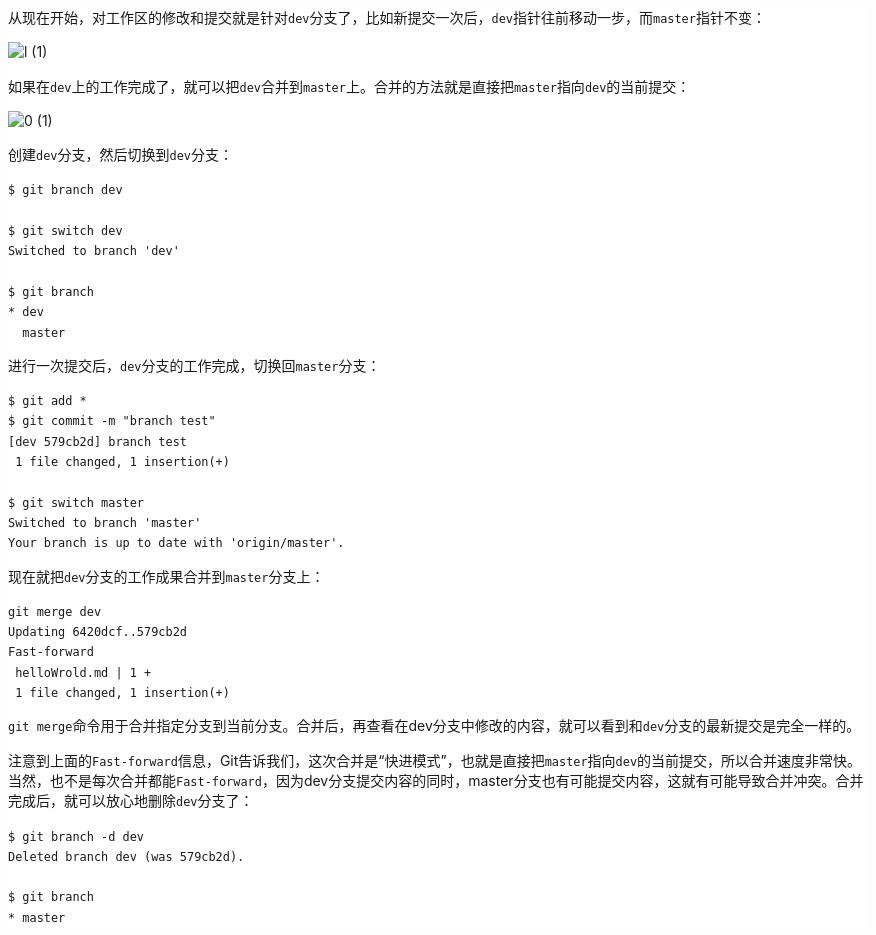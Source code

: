从现在开始，对工作区的修改和提交就是针对`dev`分支了，比如新提交一次后，`dev`指针往前移动一步，而`master`指针不变：

![l (1)](https://cdn.jsdelivr.net/gh/ilmangoi/imgRepo@main/img/l%20(1).png)

如果在`dev`上的工作完成了，就可以把`dev`合并到`master`上。合并的方法就是直接把`master`指向`dev`的当前提交：

![0 (1)](https://cdn.jsdelivr.net/gh/ilmangoi/imgRepo@main/img/0%20(1).png)

创建`dev`分支，然后切换到`dev`分支：

``` gas
$ git branch dev

$ git switch dev
Switched to branch 'dev'

$ git branch
* dev
  master
```

进行一次提交后，`dev`分支的工作完成，切换回`master`分支：

``` gas
$ git add *
$ git commit -m "branch test"
[dev 579cb2d] branch test
 1 file changed, 1 insertion(+)
 
$ git switch master
Switched to branch 'master'
Your branch is up to date with 'origin/master'.
```

现在就把`dev`分支的工作成果合并到`master`分支上：

``` gas
git merge dev
Updating 6420dcf..579cb2d
Fast-forward
 helloWrold.md | 1 +
 1 file changed, 1 insertion(+)
```

`git merge`命令用于合并指定分支到当前分支。合并后，再查看在dev分支中修改的内容，就可以看到和`dev`分支的最新提交是完全一样的。

注意到上面的`Fast-forward`信息，Git告诉我们，这次合并是“快进模式”，也就是直接把`master`指向`dev`的当前提交，所以合并速度非常快。当然，也不是每次合并都能`Fast-forward`，因为dev分支提交内容的同时，master分支也有可能提交内容，这就有可能导致合并冲突。合并完成后，就可以放心地删除`dev`分支了：

``` gas
$ git branch -d dev
Deleted branch dev (was 579cb2d).

$ git branch
* master
```
